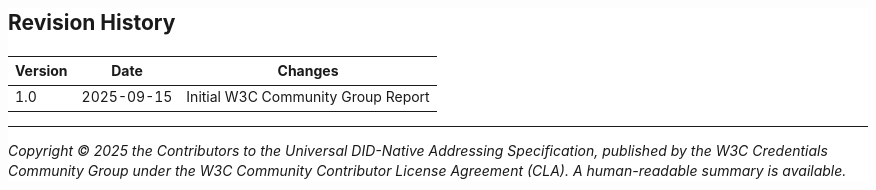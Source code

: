 ## Revision History

| Version | Date | Changes |
|---------|------|---------|
| 1.0 | 2025-09-15 | Initial W3C Community Group Report |

---

*Copyright © 2025 the Contributors to the Universal DID-Native Addressing Specification, published by the W3C Credentials Community Group under the W3C Community Contributor License Agreement (CLA). A human-readable summary is available.*